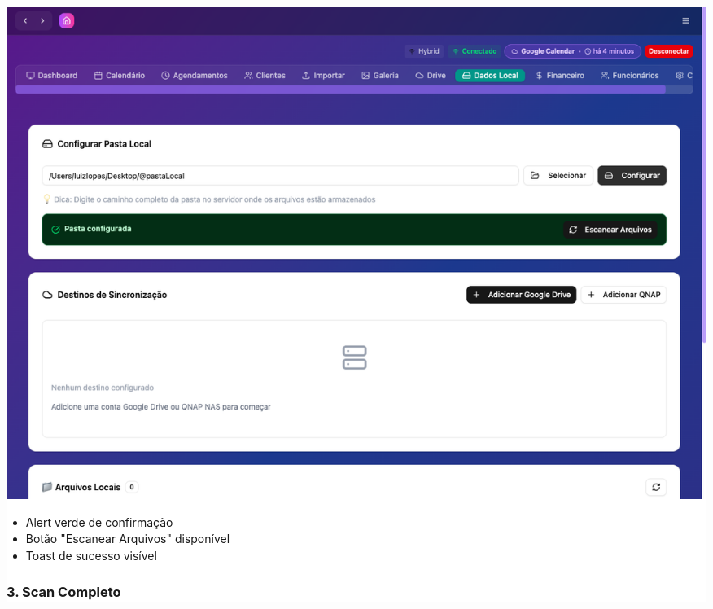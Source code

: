 ![Pasta Configurada](/.playwright-mcp/pasta-configurada-sucesso.png)
- Alert verde de confirmação
- Botão "Escanear Arquivos" disponível
- Toast de sucesso visível

### 3. Scan Completo